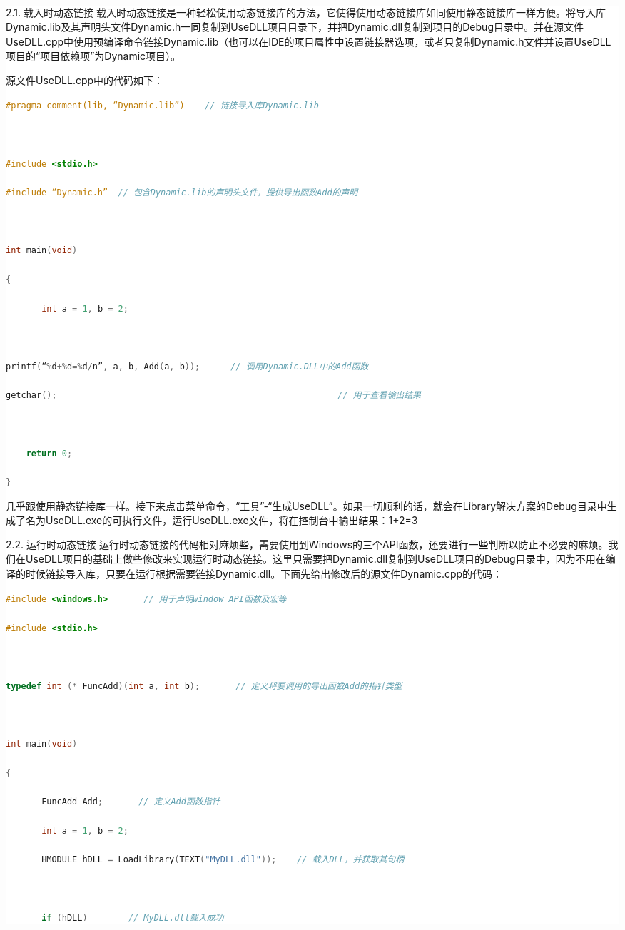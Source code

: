 2.1.          载入时动态链接
载入时动态链接是一种轻松使用动态链接库的方法，它使得使用动态链接库如同使用静态链接库一样方便。将导入库Dynamic.lib及其声明头文件Dynamic.h一同复制到UseDLL项目目录下，并把Dynamic.dll复制到项目的Debug目录中。并在源文件UseDLL.cpp中使用预编译命令链接Dynamic.lib（也可以在IDE的项目属性中设置链接器选项，或者只复制Dynamic.h文件并设置UseDLL项目的“项目依赖项”为Dynamic项目）。

源文件UseDLL.cpp中的代码如下：
```c++
#pragma comment(lib, “Dynamic.lib”)    // 链接导入库Dynamic.lib



#include <stdio.h>

#include “Dynamic.h”  // 包含Dynamic.lib的声明头文件，提供导出函数Add的声明



int main(void)

{

       int a = 1, b = 2;



printf(“%d+%d=%d/n”, a, b, Add(a, b));      // 调用Dynamic.DLL中的Add函数

getchar();                                                       // 用于查看输出结果



    return 0;

}
```
几乎跟使用静态链接库一样。接下来点击菜单命令，“工具”-“生成UseDLL”。如果一切顺利的话，就会在Library解决方案的Debug目录中生成了名为UseDLL.exe的可执行文件，运行UseDLL.exe文件，将在控制台中输出结果：1+2=3

2.2.          运行时动态链接
运行时动态链接的代码相对麻烦些，需要使用到Windows的三个API函数，还要进行一些判断以防止不必要的麻烦。我们在UseDLL项目的基础上做些修改来实现运行时动态链接。这里只需要把Dynamic.dll复制到UseDLL项目的Debug目录中，因为不用在编译的时候链接导入库，只要在运行根据需要链接Dynamic.dll。下面先给出修改后的源文件Dynamic.cpp的代码：
```c++
#include <windows.h>       // 用于声明window API函数及宏等

#include <stdio.h>



typedef int (* FuncAdd)(int a, int b);       // 定义将要调用的导出函数Add的指针类型



int main(void)

{

       FuncAdd Add;       // 定义Add函数指针

       int a = 1, b = 2;

       HMODULE hDLL = LoadLibrary(TEXT("MyDLL.dll"));    // 载入DLL，并获取其句柄



       if (hDLL)        // MyDLL.dll载入成功
```